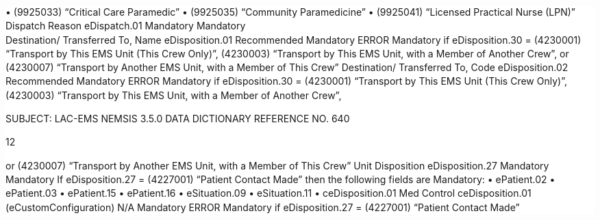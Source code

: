 • (9925033) “Critical Care 
Paramedic” 
• (9925035) “Community 
Paramedicine” 
• (9925041) “Licensed 
Practical Nurse (LPN)” 
Dispatch Reason eDispatch.01 Mandatory Mandatory  
Destination/ 
Transferred To, 
Name 
eDisposition.01 Recommended Mandatory ERROR 
Mandatory if eDisposition.30 
= (4230001) “Transport by 
This EMS Unit (This Crew 
Only)”, (4230003) “Transport 
by This EMS Unit, with a 
Member of Another Crew”, 
or (4230007) “Transport by 
Another EMS Unit, with a 
Member of This Crew” 
Destination/ 
Transferred To, 
Code 
eDisposition.02 Recommended Mandatory ERROR 
Mandatory if eDisposition.30 
= (4230001) “Transport by 
This EMS Unit (This Crew 
Only)”, (4230003) “Transport 
by This EMS Unit, with a 
Member of Another Crew”, 

SUBJECT:  LAC-EMS NEMSIS 3.5.0 DATA DICTIONARY                    REFERENCE NO. 640 
 
12 
 
or (4230007) “Transport by 
Another EMS Unit, with a 
Member of This Crew” 
Unit Disposition eDisposition.27 Mandatory Mandatory If eDisposition.27 = 
(4227001) “Patient Contact 
Made” then the following 
fields are Mandatory: 
• ePatient.02 
• ePatient.03 
• ePatient.15 
• ePatient.16 
• eSituation.09 
• eSituation.11 
• ceDisposition.01 
Med Control ceDisposition.01 
(eCustomConfiguration) 
N/A Mandatory ERROR 
Mandatory if eDisposition.27 
= (4227001) “Patient 
Contact Made” 
 